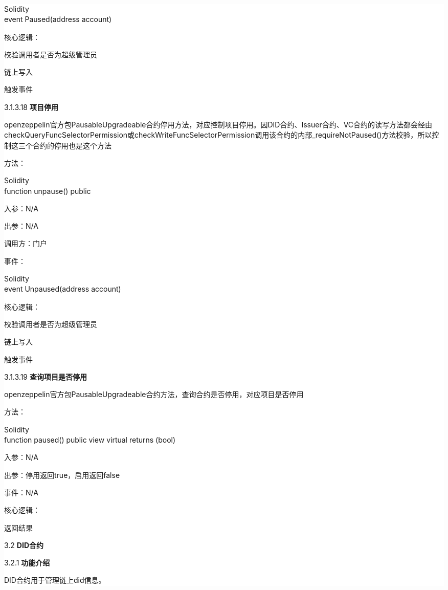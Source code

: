 Solidity  
event Paused(address account)

核心逻辑：

校验调用者是否为超级管理员

链上写入

触发事件

3.1.3.18 **项目停用**

openzeppelin官方包PausableUpgradeable合约停用方法，对应控制项目停用。因DID合约、Issuer合约、VC合约的读写方法都会经由checkQueryFuncSelectorPermission或checkWriteFuncSelectorPermission调用该合约的内部_requireNotPaused()方法校验，所以控制这三个合约的停用也是这个方法

方法：

Solidity  
function unpause() public

入参：N/A

出参：N/A

调用方：门户

事件：

Solidity  
event Unpaused(address account)

核心逻辑：

校验调用者是否为超级管理员

链上写入

触发事件

3.1.3.19 **查询项目是否停用**

openzeppelin官方包PausableUpgradeable合约方法，查询合约是否停用，对应项目是否停用

方法：

Solidity  
function paused() public view virtual returns (bool)

入参：N/A

出参：停用返回true，启用返回false

事件：N/A

核心逻辑：

返回结果

3.2 **DID合约**

3.2.1 **功能介绍**

DID合约用于管理链上did信息。
